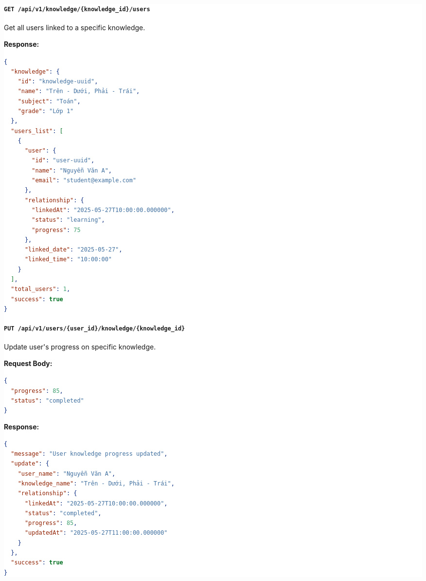#### `GET /api/v1/knowledge/{knowledge_id}/users`
Get all users linked to a specific knowledge.

**Response:**
```json
{
  "knowledge": {
    "id": "knowledge-uuid",
    "name": "Trên - Dưới, Phải - Trái",
    "subject": "Toán",
    "grade": "Lớp 1"
  },
  "users_list": [
    {
      "user": {
        "id": "user-uuid",
        "name": "Nguyễn Văn A",
        "email": "student@example.com"
      },
      "relationship": {
        "linkedAt": "2025-05-27T10:00:00.000000",
        "status": "learning",
        "progress": 75
      },
      "linked_date": "2025-05-27",
      "linked_time": "10:00:00"
    }
  ],
  "total_users": 1,
  "success": true
}
```

#### `PUT /api/v1/users/{user_id}/knowledge/{knowledge_id}`
Update user's progress on specific knowledge.

**Request Body:**
```json
{
  "progress": 85,
  "status": "completed"
}
```

**Response:**
```json
{
  "message": "User knowledge progress updated",
  "update": {
    "user_name": "Nguyễn Văn A",
    "knowledge_name": "Trên - Dưới, Phải - Trái",
    "relationship": {
      "linkedAt": "2025-05-27T10:00:00.000000",
      "status": "completed",
      "progress": 85,
      "updatedAt": "2025-05-27T11:00:00.000000"
    }
  },
  "success": true
}
```
